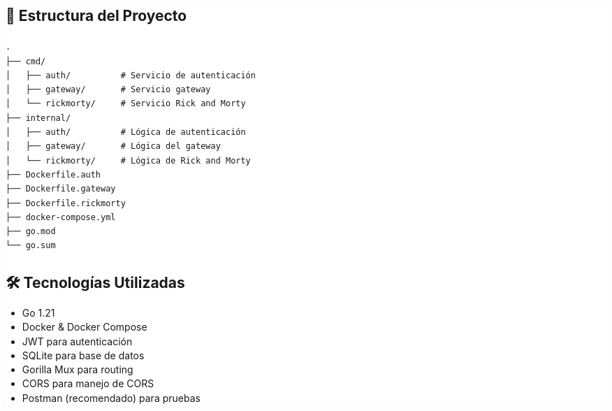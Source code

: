 ## 📁 Estructura del Proyecto

```
.
├── cmd/
│   ├── auth/          # Servicio de autenticación
│   ├── gateway/       # Servicio gateway
│   └── rickmorty/     # Servicio Rick and Morty
├── internal/
│   ├── auth/          # Lógica de autenticación
│   ├── gateway/       # Lógica del gateway
│   └── rickmorty/     # Lógica de Rick and Morty
├── Dockerfile.auth
├── Dockerfile.gateway
├── Dockerfile.rickmorty
├── docker-compose.yml
├── go.mod
└── go.sum
```

## 🛠️ Tecnologías Utilizadas

- Go 1.21
- Docker & Docker Compose
- JWT para autenticación
- SQLite para base de datos
- Gorilla Mux para routing
- CORS para manejo de CORS
- Postman (recomendado) para pruebas 

